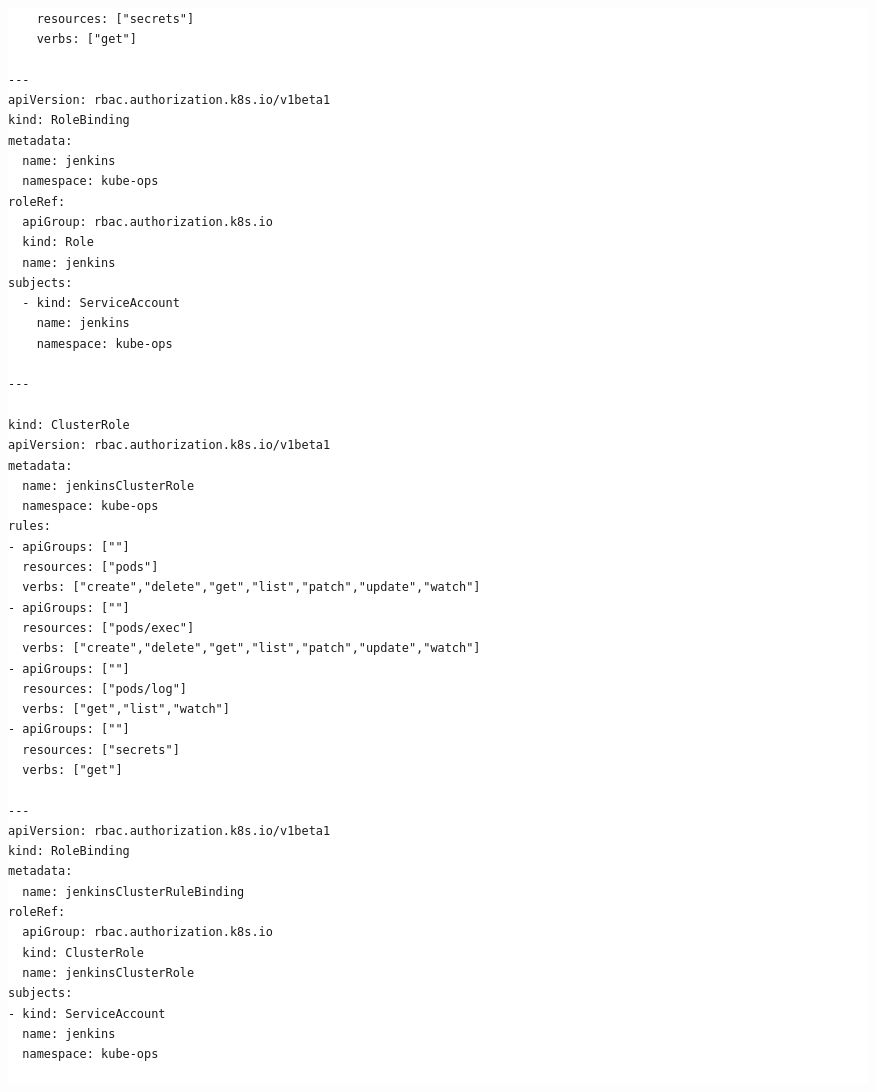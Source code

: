 ```
    resources: ["secrets"]
    verbs: ["get"]

---
apiVersion: rbac.authorization.k8s.io/v1beta1
kind: RoleBinding
metadata:
  name: jenkins
  namespace: kube-ops
roleRef:
  apiGroup: rbac.authorization.k8s.io
  kind: Role
  name: jenkins
subjects:
  - kind: ServiceAccount
    name: jenkins
    namespace: kube-ops
    
---

kind: ClusterRole
apiVersion: rbac.authorization.k8s.io/v1beta1
metadata:
  name: jenkinsClusterRole
  namespace: kube-ops
rules:
- apiGroups: [""]
  resources: ["pods"]
  verbs: ["create","delete","get","list","patch","update","watch"]
- apiGroups: [""]
  resources: ["pods/exec"]
  verbs: ["create","delete","get","list","patch","update","watch"]
- apiGroups: [""]
  resources: ["pods/log"]
  verbs: ["get","list","watch"]
- apiGroups: [""]
  resources: ["secrets"]
  verbs: ["get"]
 
---
apiVersion: rbac.authorization.k8s.io/v1beta1
kind: RoleBinding
metadata:
  name: jenkinsClusterRuleBinding
roleRef:
  apiGroup: rbac.authorization.k8s.io
  kind: ClusterRole
  name: jenkinsClusterRole
subjects:
- kind: ServiceAccount
  name: jenkins
  namespace: kube-ops


```
